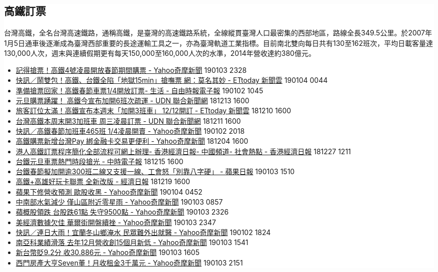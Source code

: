 ## 高鐵訂票

台灣高鐵，全名台灣高速鐵路，通稱高鐵，是臺灣的高速鐵路系統，全線縱貫臺灣人口最密集的西部地區，路線全長349.5公里。於2007年1月5日通車後逐漸成為臺灣西部重要的長途運輸工具之一，亦為臺灣軌道工業指標。目前南北雙向每日共有130至162班次，平均日載客量達130,000人次，週末與連續假期更有每天150,000至160,000人次的水準，2014年營收達約380億元。
- [記得搶票！高鐵4號凌晨開放春節期間購票 - Yahoo奇摩新聞](https://tw.news.yahoo.com/%E8%A8%98%E5%BE%97%E6%90%B6%E7%A5%A8-%E9%AB%98%E9%90%B54%E8%99%9F%E5%87%8C%E6%99%A8%E9%96%8B%E6%94%BE%E6%98%A5%E7%AF%80%E6%9C%9F%E9%96%93%E8%B3%BC%E7%A5%A8-152811136.html "記得搶票！高鐵4號凌晨開放春節期間購票 - Yahoo奇摩新聞") 190103 2328
- [快訊／鬧雙包！高鐵、台鐵全陷「地獄15min」搶嘸票 網：莫名其妙 - ETtoday 新聞雲](https://www.ettoday.net/news/20190104/1347608.htm "快訊／鬧雙包！高鐵、台鐵全陷「地獄15min」搶嘸票 網：莫名其妙 - ETtoday 新聞雲") 190104 0044
- [準備搶票回家！高鐵春節車票1/4開放訂票- 生活 - 自由時報電子報](https://news.ltn.com.tw/news/life/breakingnews/2659356 "準備搶票回家！高鐵春節車票1/4開放訂票- 生活 - 自由時報電子報") 190102 1045
- [元旦購票踴躍！ 高鐵今宣布加開6班次疏運 - UDN 聯合新聞網](https://udn.com/news/story/11367/3534613 "元旦購票踴躍！ 高鐵今宣布加開6班次疏運 - UDN 聯合新聞網") 181213 1600
- [旅客訂位太滿！高鐵宣布本週末「加開3班車」 12/12開訂 - ETtoday 新聞雲](https://www.ettoday.net/news/20181210/1327119.htm "旅客訂位太滿！高鐵宣布本週末「加開3班車」 12/12開訂 - ETtoday 新聞雲") 181210 1600
- [台灣高鐵本周末開3加班車 周三凌晨訂票 - UDN 聯合新聞網](https://udn.com/news/story/11367/3528086 "台灣高鐵本周末開3加班車 周三凌晨訂票 - UDN 聯合新聞網") 181211 1600
- [快訊／高鐵春節加班車465班 1/4凌晨開賣 - Yahoo奇摩新聞](https://tw.news.yahoo.com/%E5%BF%AB%E8%A8%8A-%E9%AB%98%E9%90%B5%E6%98%A5%E7%AF%80%E5%8A%A0%E7%8F%AD%E8%BB%8A465%E7%8F%AD-1-4%E5%87%8C%E6%99%A8%E9%96%8B%E8%B3%A3-121815627.html "快訊／高鐵春節加班車465班 1/4凌晨開賣 - Yahoo奇摩新聞") 190102 2018
- [高鐵購票新增台灣Pay 綁金融卡交易更便利 - Yahoo奇摩新聞](https://tw.news.yahoo.com/%E9%AB%98%E9%90%B5%E8%B3%BC%E7%A5%A8%E6%96%B0%E5%A2%9E%E5%8F%B0%E7%81%A3pay-%E7%B6%81%E9%87%91%E8%9E%8D%E5%8D%A1%E4%BA%A4%E6%98%93%E6%9B%B4%E4%BE%BF%E5%88%A9-001513528.html "高鐵購票新增台灣Pay 綁金融卡交易更便利 - Yahoo奇摩新聞") 181204 1600
- [港人高鐵訂票程序簡化全部流程可網上辦理- 香港經濟日報- 中國頻道- 社會熱點 - 香港經濟日報](https://china.hket.com/article/2238218/%E6%B8%AF%E4%BA%BA%E9%AB%98%E9%90%B5%E8%A8%82%E7%A5%A8%E7%A8%8B%E5%BA%8F%E7%B0%A1%E5%8C%96%20%E5%85%A8%E9%83%A8%E6%B5%81%E7%A8%8B%E5%8F%AF%E7%B6%B2%E4%B8%8A%E8%BE%A6%E7%90%86 "港人高鐵訂票程序簡化全部流程可網上辦理- 香港經濟日報- 中國頻道- 社會熱點 - 香港經濟日報") 181227 1211
- [台鐵元旦車票熱門時段搶光 - 中時電子報](https://www.chinatimes.com/newspapers/20181215000506-260114 "台鐵元旦車票熱門時段搶光 - 中時電子報") 181215 1600
- [台鐵春節擬加開逾300班二線又支援一線、工會怒「別靠八字硬」 - 蘋果日報](https://tw.appledaily.com/new/realtime/20190103/1494225/ "台鐵春節擬加開逾300班二線又支援一線、工會怒「別靠八字硬」 - 蘋果日報") 190103 1510
- [高鐵+高雄好玩卡聯票 全新改版 - 經濟日報](https://money.udn.com/money/story/12524/3545210 "高鐵+高雄好玩卡聯票 全新改版 - 經濟日報") 181219 1600
- [蘋果下修營收預測 歐股收黑 - Yahoo奇摩新聞](https://tw.news.yahoo.com/%E8%98%8B%E6%9E%9C%E4%B8%8B%E4%BF%AE%E7%87%9F%E6%94%B6%E9%A0%90%E6%B8%AC-%E6%AD%90%E8%82%A1%E6%94%B6%E9%BB%91-205229961.html "蘋果下修營收預測 歐股收黑 - Yahoo奇摩新聞") 190104 0452
- [中南部水氣減少 僅山區附近零星雨 - Yahoo奇摩新聞](https://tw.news.yahoo.com/%E4%B8%AD%E5%8D%97%E9%83%A8%E6%B0%B4%E6%B0%A3%E6%B8%9B%E5%B0%91-%E5%83%85%E5%B1%B1%E5%8D%80%E9%99%84%E8%BF%91%E9%9B%B6%E6%98%9F%E9%9B%A8-005700248.html "中南部水氣減少 僅山區附近零星雨 - Yahoo奇摩新聞") 190103 0857
- [蘋概股領跌 台股跌61點 失守9500點 - Yahoo奇摩新聞](https://tw.news.yahoo.com/%E8%98%8B%E6%A6%82%E8%82%A1%E9%A0%98%E8%B7%8C-%E5%8F%B0%E8%82%A1%E8%B7%8C61%E9%BB%9E-%E5%A4%B1%E5%AE%889500%E9%BB%9E-152600054.html "蘋概股領跌 台股跌61點 失守9500點 - Yahoo奇摩新聞") 190103 2326
- [美經濟數據欠佳 華爾街開盤續挫 - Yahoo奇摩新聞](https://tw.news.yahoo.com/%E7%BE%8E%E7%B6%93%E6%BF%9F%E6%95%B8%E6%93%9A%E6%AC%A0%E4%BD%B3-%E8%8F%AF%E7%88%BE%E8%A1%97%E9%96%8B%E7%9B%A4%E7%BA%8C%E6%8C%AB-154727937.html "美經濟數據欠佳 華爾街開盤續挫 - Yahoo奇摩新聞") 190103 2347
- [快訊／連日大雨！宜蘭冬山鄉淹水 民眾難外出就醫 - Yahoo奇摩新聞](https://tw.news.yahoo.com/%E5%BF%AB%E8%A8%8A-%E9%80%A3%E6%97%A5%E5%A4%A7%E9%9B%A8-%E5%AE%9C%E8%98%AD%E5%86%AC%E5%B1%B1%E9%84%89%E6%B7%B9%E6%B0%B4-%E6%B0%91%E7%9C%BE%E9%9B%A3%E5%A4%96%E5%87%BA%E5%B0%B1%E9%86%AB-102406247.html "快訊／連日大雨！宜蘭冬山鄉淹水 民眾難外出就醫 - Yahoo奇摩新聞") 190102 1824
- [南亞科業績滑落 去年12月營收創15個月新低 - Yahoo奇摩新聞](https://tw.news.yahoo.com/%E5%8D%97%E4%BA%9E%E7%A7%91%E6%A5%AD%E7%B8%BE%E6%BB%91%E8%90%BD-%E5%8E%BB%E5%B9%B412%E6%9C%88%E7%87%9F%E6%94%B6%E5%89%B515%E5%80%8B%E6%9C%88%E6%96%B0%E4%BD%8E-074112890.html "南亞科業績滑落 去年12月營收創15個月新低 - Yahoo奇摩新聞") 190103 1541
- [新台幣貶9.2分 收30.886元 - Yahoo奇摩新聞](https://tw.news.yahoo.com/%E6%96%B0%E5%8F%B0%E5%B9%A3%E8%B2%B69-2%E5%88%86-%E6%94%B630-886%E5%85%83-080513708.html "新台幣貶9.2分 收30.886元 - Yahoo奇摩新聞") 190103 1605
- [西門房產大亨Seven董！月收租金3千萬元 - Yahoo奇摩新聞](https://tw.news.yahoo.com/video/%E8%A5%BF%E9%96%80%E6%88%BF%E7%94%A2%E5%A4%A7%E4%BA%A8seven%E8%91%A3-%E6%9C%88%E6%94%B6%E7%A7%9F%E9%87%913%E5%8D%83%E8%90%AC%E5%85%83-135121242.html "西門房產大亨Seven董！月收租金3千萬元 - Yahoo奇摩新聞") 190103 2151
